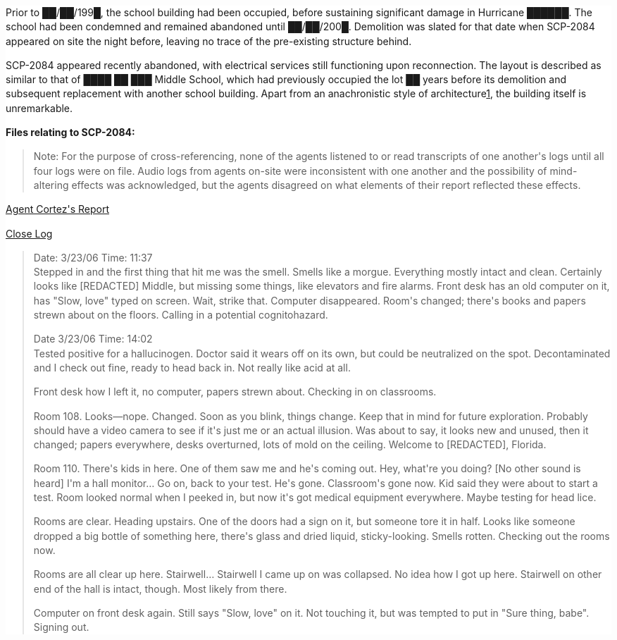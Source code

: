 Prior to ██/██/199█, the school building had been occupied, before sustaining significant damage in Hurricane ██████. The school had been condemned and remained abandoned until ██/██/200█. Demolition was slated for that date when SCP-2084 appeared on site the night before, leaving no trace of the pre-existing structure behind.

SCP-2084 appeared recently abandoned, with electrical services still functioning upon reconnection. The layout is described as similar to that of ████ ██ ███ Middle School, which had previously occupied the lot ██ years before its demolition and subsequent replacement with another school building. Apart from an anachronistic style of architecture[1](javascript:;), the building itself is unremarkable.

**Files relating to SCP-2084:**

> Note: For the purpose of cross-referencing, none of the agents listened to or read transcripts of one another's logs until all four logs were on file. Audio logs from agents on-site were inconsistent with one another and the possibility of mind-altering effects was acknowledged, but the agents disagreed on what elements of their report reflected these effects.

[Agent Cortez's Report](javascript:;)

[Close Log](javascript:;)

> Date: 3/23/06 Time: 11:37  
> Stepped in and the first thing that hit me was the smell. Smells like a morgue. Everything mostly intact and clean. Certainly looks like \[REDACTED\] Middle, but missing some things, like elevators and fire alarms. Front desk has an old computer on it, has "Slow, love" typed on screen. Wait, strike that. Computer disappeared. Room's changed; there's books and papers strewn about on the floors. Calling in a potential cognitohazard.
> 
> Date 3/23/06 Time: 14:02  
> Tested positive for a hallucinogen. Doctor said it wears off on its own, but could be neutralized on the spot. Decontaminated and I check out fine, ready to head back in. Not really like acid at all.
> 
> Front desk how I left it, no computer, papers strewn about. Checking in on classrooms.
> 
> Room 108. Looks—nope. Changed. Soon as you blink, things change. Keep that in mind for future exploration. Probably should have a video camera to see if it's just me or an actual illusion. Was about to say, it looks new and unused, then it changed; papers everywhere, desks overturned, lots of mold on the ceiling. Welcome to \[REDACTED\], Florida.
> 
> Room 110. There's kids in here. One of them saw me and he's coming out. Hey, what're you doing? \[No other sound is heard\] I'm a hall monitor… Go on, back to your test. He's gone. Classroom's gone now. Kid said they were about to start a test. Room looked normal when I peeked in, but now it's got medical equipment everywhere. Maybe testing for head lice.
> 
> Rooms are clear. Heading upstairs. One of the doors had a sign on it, but someone tore it in half. Looks like someone dropped a big bottle of something here, there's glass and dried liquid, sticky-looking. Smells rotten. Checking out the rooms now.
> 
> Rooms are all clear up here. Stairwell… Stairwell I came up on was collapsed. No idea how I got up here. Stairwell on other end of the hall is intact, though. Most likely from there.
> 
> Computer on front desk again. Still says "Slow, love" on it. Not touching it, but was tempted to put in "Sure thing, babe".  
> Signing out.
